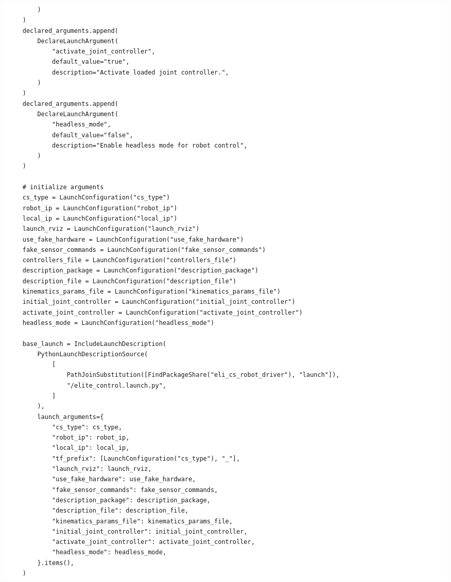              )
         )
         declared_arguments.append(
             DeclareLaunchArgument(
                 "activate_joint_controller",
                 default_value="true",
                 description="Activate loaded joint controller.",
             )
         )
         declared_arguments.append(
             DeclareLaunchArgument(
                 "headless_mode",
                 default_value="false",
                 description="Enable headless mode for robot control",
             )
         )
     
         # initialize arguments
         cs_type = LaunchConfiguration("cs_type")
         robot_ip = LaunchConfiguration("robot_ip")
         local_ip = LaunchConfiguration("local_ip")
         launch_rviz = LaunchConfiguration("launch_rviz")
         use_fake_hardware = LaunchConfiguration("use_fake_hardware")
         fake_sensor_commands = LaunchConfiguration("fake_sensor_commands")
         controllers_file = LaunchConfiguration("controllers_file")
         description_package = LaunchConfiguration("description_package")
         description_file = LaunchConfiguration("description_file")
         kinematics_params_file = LaunchConfiguration("kinematics_params_file")
         initial_joint_controller = LaunchConfiguration("initial_joint_controller")
         activate_joint_controller = LaunchConfiguration("activate_joint_controller")
         headless_mode = LaunchConfiguration("headless_mode")
     
         base_launch = IncludeLaunchDescription(
             PythonLaunchDescriptionSource(
                 [
                     PathJoinSubstitution([FindPackageShare("eli_cs_robot_driver"), "launch"]),
                     "/elite_control.launch.py",
                 ]
             ),
             launch_arguments={
                 "cs_type": cs_type,
                 "robot_ip": robot_ip,
                 "local_ip": local_ip,
                 "tf_prefix": [LaunchConfiguration("cs_type"), "_"],
                 "launch_rviz": launch_rviz,
                 "use_fake_hardware": use_fake_hardware,
                 "fake_sensor_commands": fake_sensor_commands,
                 "description_package": description_package,
                 "description_file": description_file,
                 "kinematics_params_file": kinematics_params_file,
                 "initial_joint_controller": initial_joint_controller,
                 "activate_joint_controller": activate_joint_controller,
                 "headless_mode": headless_mode,
             }.items(),
         )
     